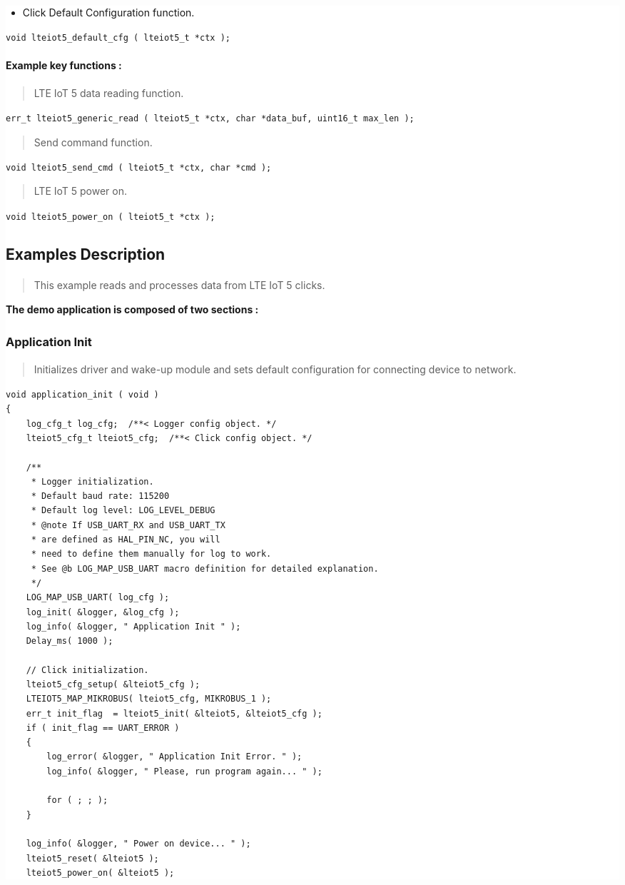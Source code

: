 - Click Default Configuration function.
```
void lteiot5_default_cfg ( lteiot5_t *ctx );
```

#### Example key functions :

> LTE IoT 5 data reading function.
```
err_t lteiot5_generic_read ( lteiot5_t *ctx, char *data_buf, uint16_t max_len );
```

> Send command function.
```
void lteiot5_send_cmd ( lteiot5_t *ctx, char *cmd );
```

> LTE IoT 5 power on.
```
void lteiot5_power_on ( lteiot5_t *ctx );
```

## Examples Description

> This example reads and processes data from LTE IoT 5 clicks.

**The demo application is composed of two sections :**

### Application Init

> Initializes driver and wake-up module and sets default configuration for connecting device to network.

```
void application_init ( void )
{
    log_cfg_t log_cfg;  /**< Logger config object. */
    lteiot5_cfg_t lteiot5_cfg;  /**< Click config object. */

    /** 
     * Logger initialization.
     * Default baud rate: 115200
     * Default log level: LOG_LEVEL_DEBUG
     * @note If USB_UART_RX and USB_UART_TX 
     * are defined as HAL_PIN_NC, you will 
     * need to define them manually for log to work. 
     * See @b LOG_MAP_USB_UART macro definition for detailed explanation.
     */
    LOG_MAP_USB_UART( log_cfg );
    log_init( &logger, &log_cfg );
    log_info( &logger, " Application Init " );
    Delay_ms( 1000 );
    
    // Click initialization.
    lteiot5_cfg_setup( &lteiot5_cfg );
    LTEIOT5_MAP_MIKROBUS( lteiot5_cfg, MIKROBUS_1 );
    err_t init_flag  = lteiot5_init( &lteiot5, &lteiot5_cfg );
    if ( init_flag == UART_ERROR )
    {
        log_error( &logger, " Application Init Error. " );
        log_info( &logger, " Please, run program again... " );

        for ( ; ; );
    }
    
    log_info( &logger, " Power on device... " );
    lteiot5_reset( &lteiot5 );
    lteiot5_power_on( &lteiot5 );
```